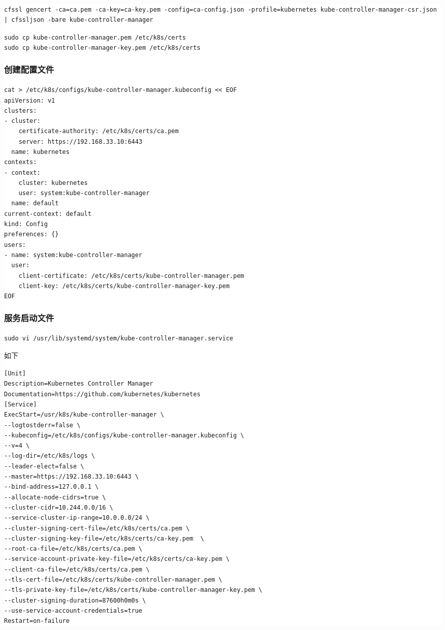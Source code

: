 `cfssl gencert -ca=ca.pem -ca-key=ca-key.pem -config=ca-config.json -profile=kubernetes kube-controller-manager-csr.json | cfssljson -bare kube-controller-manager`

```
sudo cp kube-controller-manager.pem /etc/k8s/certs
sudo cp kube-controller-manager-key.pem /etc/k8s/certs
```

### 创建配置文件

```
cat > /etc/k8s/configs/kube-controller-manager.kubeconfig << EOF
apiVersion: v1
clusters:
- cluster:
    certificate-authority: /etc/k8s/certs/ca.pem
    server: https://192.168.33.10:6443
  name: kubernetes
contexts:
- context:
    cluster: kubernetes
    user: system:kube-controller-manager
  name: default
current-context: default
kind: Config
preferences: {}
users:
- name: system:kube-controller-manager
  user:
    client-certificate: /etc/k8s/certs/kube-controller-manager.pem
    client-key: /etc/k8s/certs/kube-controller-manager-key.pem
EOF
```

### 服务启动文件

`sudo vi /usr/lib/systemd/system/kube-controller-manager.service`

如下

```
[Unit]
Description=Kubernetes Controller Manager
Documentation=https://github.com/kubernetes/kubernetes
[Service]
ExecStart=/usr/k8s/kube-controller-manager \
--logtostderr=false \
--kubeconfig=/etc/k8s/configs/kube-controller-manager.kubeconfig \
--v=4 \
--log-dir=/etc/k8s/logs \
--leader-elect=false \
--master=https://192.168.33.10:6443 \
--bind-address=127.0.0.1 \
--allocate-node-cidrs=true \
--cluster-cidr=10.244.0.0/16 \
--service-cluster-ip-range=10.0.0.0/24 \
--cluster-signing-cert-file=/etc/k8s/certs/ca.pem \
--cluster-signing-key-file=/etc/k8s/certs/ca-key.pem  \
--root-ca-file=/etc/k8s/certs/ca.pem \
--service-account-private-key-file=/etc/k8s/certs/ca-key.pem \
--client-ca-file=/etc/k8s/certs/ca.pem \
--tls-cert-file=/etc/k8s/certs/kube-controller-manager.pem \
--tls-private-key-file=/etc/k8s/certs/kube-controller-manager-key.pem \
--cluster-signing-duration=87600h0m0s \
--use-service-account-credentials=true
Restart=on-failure
```